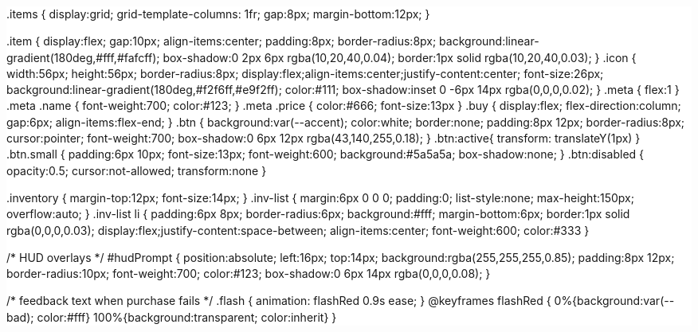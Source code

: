   .items {
    display:grid;
    grid-template-columns: 1fr;
    gap:8px;
    margin-bottom:12px;
  }

  .item {
    display:flex; gap:10px; align-items:center; padding:8px; border-radius:8px;
    background:linear-gradient(180deg,#fff,#fafcff); box-shadow:0 2px 6px rgba(10,20,40,0.04);
    border:1px solid rgba(10,20,40,0.03);
  }
  .icon {
    width:56px; height:56px; border-radius:8px; display:flex;align-items:center;justify-content:center;
    font-size:26px; background:linear-gradient(180deg,#f2f6ff,#e9f2ff); color:#111;
    box-shadow:inset 0 -6px 14px rgba(0,0,0,0.02);
  }
  .meta { flex:1 }
  .meta .name { font-weight:700; color:#123; }
  .meta .price { color:#666; font-size:13px }
  .buy {
    display:flex; flex-direction:column; gap:6px; align-items:flex-end;
  }
  .btn {
    background:var(--accent); color:white; border:none; padding:8px 12px; border-radius:8px; cursor:pointer;
    font-weight:700; box-shadow:0 6px 12px rgba(43,140,255,0.18);
  }
  .btn:active{ transform: translateY(1px) }
  .btn.small { padding:6px 10px; font-size:13px; font-weight:600; background:#5a5a5a; box-shadow:none; }
  .btn:disabled { opacity:0.5; cursor:not-allowed; transform:none }

  .inventory {
    margin-top:12px; font-size:14px;
  }
  .inv-list { margin:6px 0 0 0; padding:0; list-style:none; max-height:150px; overflow:auto; }
  .inv-list li { padding:6px 8px; border-radius:6px; background:#fff; margin-bottom:6px; border:1px solid rgba(0,0,0,0.03); display:flex;justify-content:space-between; align-items:center; font-weight:600; color:#333 }

  /* HUD overlays */
  #hudPrompt {
    position:absolute; left:16px; top:14px; background:rgba(255,255,255,0.85); padding:8px 12px; border-radius:10px; font-weight:700; color:#123;
    box-shadow:0 6px 14px rgba(0,0,0,0.08);
  }

  /* feedback text when purchase fails */
  .flash {
    animation: flashRed 0.9s ease;
  }
  @keyframes flashRed {
    0%{background:var(--bad); color:#fff}
    100%{background:transparent; color:inherit}
  }
